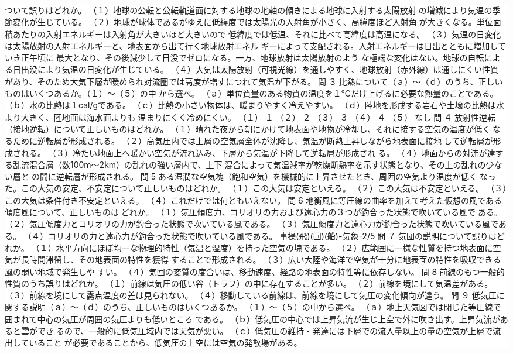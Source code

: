 ついて誤りはどれか。
（１）地球の公転と公転軌道面に対する地球の地軸の傾きによる地球に入射する太陽放射
の増減により気温の季節変化が生じている。
（２）地球が球体であるがゆえに低緯度では太陽光の入射角が小さく、高緯度ほど入射角
が大きくなる。単位面積あたりの入射エネルギーは入射角が大きいほど大きいので
低緯度では低温、それに比べて高緯度は高温になる。
（３）気温の日変化は太陽放射の入射エネルギーと、地表面から出て行く地球放射エネル
ギーによって支配される。入射エネルギーは日出とともに増加していき正午頃に
最大となり、その後減少して日没でゼロになる。一方、地球放射は太陽放射のよう
な極端な変化はない。地球の自転による日出没により気温の日変化が生じている。
（４）大気は太陽放射（可視光線）を通しやすく、地球放射（赤外線）は通しにくい性質
があり、そのため大気下層が暖められ対流圏では高度が増すにつれて気温が下がる。
問 ３ 比熱について（ａ）～（ｄ）のうち、正しいものはいくつあるか。（１）～（５）の中
から選べ。
（ａ）単位質量のある物質の温度を１℃だけ上げるに必要な熱量のことである。
（ｂ）水の比熱は１cal/gである。
（ｃ）比熱の小さい物体は、暖まりやすく冷えやすい。
（ｄ）陸地を形成する岩石や土壌の比熱は水より大きく、陸地面は海水面よりも
温まりにくく冷めにくい。
（１） １ （２） ２ （３） ３ （４） ４ （５） なし
問 ４ 放射性逆転（接地逆転）について正しいものはどれか。
（１）晴れた夜から朝にかけて地表面や地物が冷却し、それに接する空気の温度が低く
なるために逆転層が形成される。
（２）高気圧内では上層の空気層全体が沈降し、気温が断熱上昇しながら地表面に接地
して逆転層が形成される。
（３）冷たい地面上へ暖かい空気が流れ込み、下層から気温が下降して逆転層が形成され
る。
（４）地面からの対流が達する乱流混合層（数100m～2km）の乱れの強い層内で、上下
混合によって気温減率が乾燥断熱率を示す状態となり、その上の乱れの少ない層と
の間に逆転層が形成される。
問 5 ある湿潤な空気塊（飽和空気）を機械的に上昇させたとき、周囲の空気より温度が低く
なった。この大気の安定、不安定について正しいものはどれか。
（１）この大気は安定といえる。
（２）この大気は不安定といえる。
（３）この大気は条件付き不安定といえる。
（４）これだけでは何ともいえない。
問 6 地衡風に等圧線の曲率を加えて考えた仮想の風である傾度風について、正しいものは
どれか。
（１）気圧傾度力、コリオリの力および遠心力の３つが釣合った状態で吹いている風で
ある。
（２）気圧傾度力とコリオリの力が釣合った状態で吹いている風である。
（３）気圧傾度力と遠心力が釣合った状態で吹いている風である。
（４）コリオリの力と遠心力が釣合った状態で吹いている風である。
事操(飛)(回)(船)-気象-2/5
問 ７ 気団の説明について誤りはどれか。
（１）水平方向にほぼ均一な物理的特性（気温と湿度）を持った空気の塊である。
（２）広範囲に一様な性質を持つ地表面に空気が長時間滞留し、その地表面の特性を獲得
することで形成される。
（３）広い大陸や海洋で空気が十分に地表面の特性を吸収できる風の弱い地域で発生しや
すい。
（４）気団の変質の度合いは、移動速度、経路の地表面の特性等に依存しない。
問 8 前線のもつ一般的性質のうち誤りはどれか。
（１）前線は気圧の低い谷（トラフ）の中に存在することが多い。
（２）前線を境にして気温差がある。
（３）前線を境にして露点温度の差は見られない。
（４）移動している前線は、前線を境にして気圧の変化傾向が違う。
問 ９ 低気圧に関する説明（ａ）～（ｄ）のうち、正しいものはいくつあるか。
（１）～（５）の中から選べ。
（ａ）地上天気図では閉じた等圧線で囲まれて中心の気圧が周囲の気圧よりも低いところ
である。
（ｂ）低気圧の中心では上昇気流が生じ上空で外に吹き出す。上昇気流があると雲ができ
るので、一般的に低気圧域内では天気が悪い。
（ｃ）低気圧の維持・発達には下層での流入量以上の量の空気が上層で流出していること
が必要であることから、低気圧の上空には空気の発散場がある。